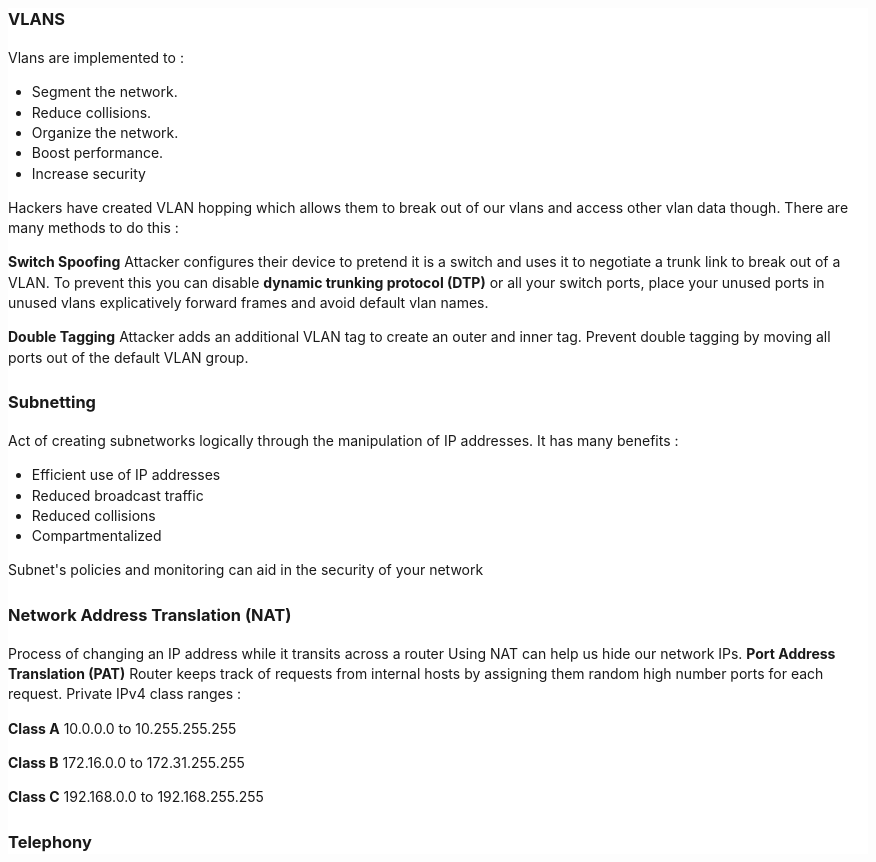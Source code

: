 ### VLANS

Vlans are implemented to :

- Segment the network. 
- Reduce collisions.
- Organize the network.
- Boost performance.
- Increase security

Hackers have created VLAN hopping which allows them to break out of our vlans and access other vlan data though. There are many methods to do this :

**Switch Spoofing**
Attacker configures their device to pretend it is a switch and uses it to negotiate a trunk link to break out of a VLAN.
To prevent this you can disable **dynamic trunking protocol (DTP)** or all your switch ports, place your unused ports in unused vlans explicatively forward frames and avoid default vlan names.

**Double Tagging**
Attacker adds an additional VLAN tag to create an outer and inner tag.
Prevent double tagging by moving all ports out of the default VLAN group.

### Subnetting

Act of creating subnetworks logically through the manipulation of IP addresses. It has many benefits :

- Efficient use of IP addresses
- Reduced broadcast traffic
- Reduced collisions
- Compartmentalized

Subnet's policies and monitoring can aid in the security of your network

### Network Address Translation (NAT)

Process of changing an IP address while it transits across a router
Using NAT can help us hide our network IPs.
**Port Address Translation (PAT)**
Router keeps track of requests from internal hosts by assigning them random high number ports for each request.
Private IPv4 class ranges :

**Class A**
10.0.0.0 to 10.255.255.255

**Class B**
172.16.0.0 to 172.31.255.255

**Class C**
192.168.0.0 to 192.168.255.255

### Telephony
